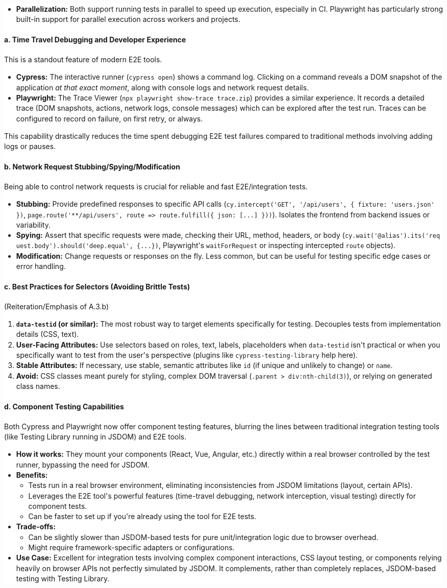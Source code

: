   - **Parallelization:** Both support running tests in parallel to speed up execution, especially in CI. Playwright has particularly strong built-in support for parallel execution across workers and projects.

#### a. Time Travel Debugging and Developer Experience

This is a standout feature of modern E2E tools.

- **Cypress:** The interactive runner (`cypress open`) shows a command log. Clicking on a command reveals a DOM snapshot of the application _at that exact moment_, along with console logs and network request details.
- **Playwright:** The Trace Viewer (`npx playwright show-trace trace.zip`) provides a similar experience. It records a detailed trace (DOM snapshots, actions, network logs, console messages) which can be explored after the test run. Traces can be configured to record on failure, on first retry, or always.

This capability drastically reduces the time spent debugging E2E test failures compared to traditional methods involving adding logs or pauses.

#### b. Network Request Stubbing/Spying/Modification

Being able to control network requests is crucial for reliable and fast E2E/integration tests.

- **Stubbing:** Provide predefined responses to specific API calls (`cy.intercept('GET', '/api/users', { fixture: 'users.json' })`, `page.route('**/api/users', route => route.fulfill({ json: [...] }))`). Isolates the frontend from backend issues or variability.
- **Spying:** Assert that specific requests were made, checking their URL, method, headers, or body (`cy.wait('@alias').its('request.body').should('deep.equal', {...})`, Playwright's `waitForRequest` or inspecting intercepted `route` objects).
- **Modification:** Change requests or responses on the fly. Less common, but can be useful for testing specific edge cases or error handling.

#### c. Best Practices for Selectors (Avoiding Brittle Tests)

(Reiteration/Emphasis of A.3.b)

1.  **`data-testid` (or similar):** The most robust way to target elements specifically for testing. Decouples tests from implementation details (CSS, text).
2.  **User-Facing Attributes:** Use selectors based on roles, text, labels, placeholders when `data-testid` isn't practical or when you specifically want to test from the user's perspective (plugins like `cypress-testing-library` help here).
3.  **Stable Attributes:** If necessary, use stable, semantic attributes like `id` (if unique and unlikely to change) or `name`.
4.  **Avoid:** CSS classes meant purely for styling, complex DOM traversal (`.parent > div:nth-child(3)`), or relying on generated class names.

#### d. Component Testing Capabilities

Both Cypress and Playwright now offer component testing features, blurring the lines between traditional integration testing tools (like Testing Library running in JSDOM) and E2E tools.

- **How it works:** They mount your components (React, Vue, Angular, etc.) directly within a real browser controlled by the test runner, bypassing the need for JSDOM.
- **Benefits:**
  - Tests run in a real browser environment, eliminating inconsistencies from JSDOM limitations (layout, certain APIs).
  - Leverages the E2E tool's powerful features (time-travel debugging, network interception, visual testing) directly for component tests.
  - Can be faster to set up if you're already using the tool for E2E tests.
- **Trade-offs:**
  - Can be slightly slower than JSDOM-based tests for pure unit/integration logic due to browser overhead.
  - Might require framework-specific adapters or configurations.
- **Use Case:** Excellent for integration tests involving complex component interactions, CSS layout testing, or components relying heavily on browser APIs not perfectly simulated by JSDOM. It complements, rather than completely replaces, JSDOM-based testing with Testing Library.
